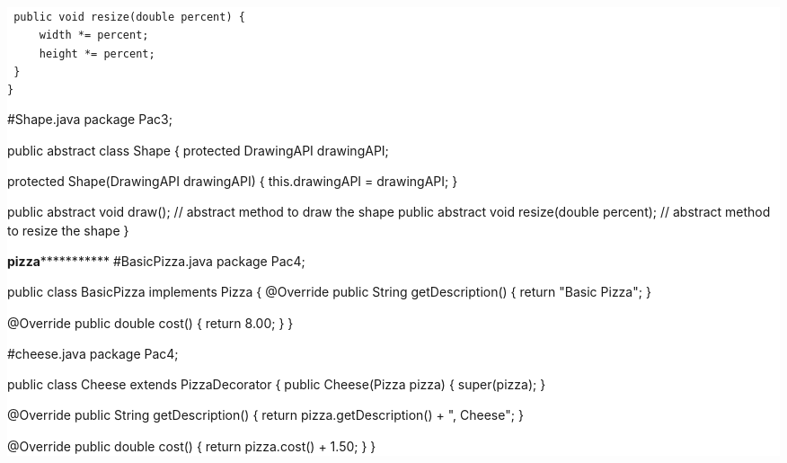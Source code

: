 	 public void resize(double percent) {
	     width *= percent;
	     height *= percent;
	 }
	}

#Shape.java
package Pac3;

public abstract class Shape {
 protected DrawingAPI drawingAPI;

 protected Shape(DrawingAPI drawingAPI) {
     this.drawingAPI = drawingAPI;
 }

 public abstract void draw(); // abstract method to draw the shape
 public abstract void resize(double percent); // abstract method to resize the shape
}


**********************************pizza*********************************************
#BasicPizza.java
package Pac4;


public class BasicPizza implements Pizza {
 @Override
 public String getDescription() {
     return "Basic Pizza";
 }

 @Override
 public double cost() {
     return 8.00; 
 }
}


#cheese.java
package Pac4;

public class Cheese extends PizzaDecorator {
 public Cheese(Pizza pizza) {
     super(pizza);
 }

 @Override
 public String getDescription() {
     return pizza.getDescription() + ", Cheese";
 }

 @Override
 public double cost() {
     return pizza.cost() + 1.50;
 }
}
